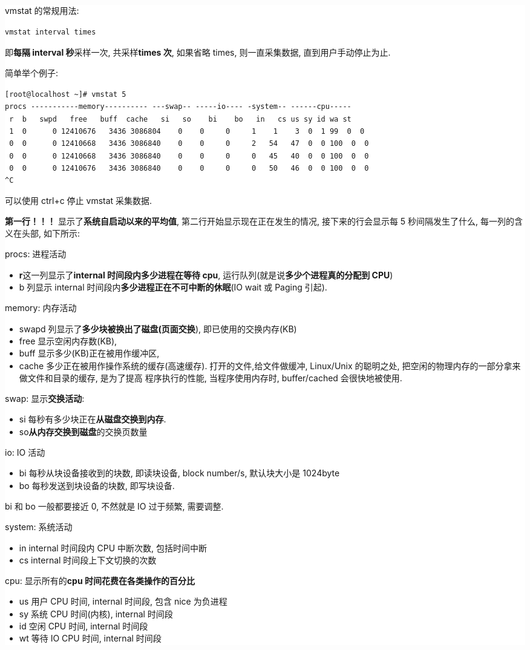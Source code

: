 vmstat 的常规用法:

```
vmstat interval times
```

即**每隔 interval 秒**采样一次, 共采样**times 次**, 如果省略 times, 则一直采集数据, 直到用户手动停止为止.

简单举个例子:

```
[root@localhost ~]# vmstat 5
procs -----------memory---------- ---swap-- -----io---- -system-- ------cpu-----
 r  b   swpd   free   buff  cache   si   so    bi    bo   in   cs us sy id wa st
 1  0      0 12410676   3436 3086804    0    0     0     1    1    3  0  1 99  0  0
 0  0      0 12410668   3436 3086840    0    0     0     2   54   47  0  0 100  0  0
 0  0      0 12410668   3436 3086840    0    0     0     0   45   40  0  0 100  0  0
 0  0      0 12410676   3436 3086840    0    0     0     0   50   46  0  0 100  0  0
^C
```

可以使用 ctrl+c 停止 vmstat 采集数据.

**第一行！！！** 显示了**系统自启动以来的平均值**, 第二行开始显示现在正在发生的情况, 接下来的行会显示每 5 秒间隔发生了什么, 每一列的含义在头部, 如下所示:

procs: 进程活动

- **r**这一列显示了**internal 时间段内多少进程在等待 cpu**, 运行队列(就是说**多少个进程真的分配到 CPU**)
- b 列显示 internal 时间段内**多少进程正在不可中断的休眠**(IO wait 或 Paging 引起).

memory: 内存活动

- swapd 列显示了**多少块被换出了磁盘(页面交换**), 即已使用的交换内存(KB)
- free 显示空闲内存数(KB),
- buff 显示多少(KB)正在被用作缓冲区,
- cache 多少正在被用作操作系统的缓存(高速缓存). 打开的文件,给文件做缓冲, Linux/Unix 的聪明之处, 把空闲的物理内存的一部分拿来做文件和目录的缓存, 是为了提高 程序执行的性能, 当程序使用内存时, buffer/cached 会很快地被使用.

swap: 显示**交换活动**:

- si 每秒有多少块正在**从磁盘交换到内存**.
- so**从内存交换到磁盘**的交换页数量

io: IO 活动

- bi 每秒从块设备接收到的块数, 即读块设备, block number/s, 默认块大小是 1024byte
- bo 每秒发送到块设备的块数, 即写块设备.

bi 和 bo 一般都要接近 0, 不然就是 IO 过于频繁, 需要调整.

system: 系统活动

- in internal 时间段内 CPU 中断次数, 包括时间中断
- cs internal 时间段上下文切换的次数

cpu: 显示所有的**cpu 时间花费在各类操作的百分比**

- us 用户 CPU 时间, internal 时间段, 包含 nice 为负进程
- sy 系统 CPU 时间(内核), internal 时间段
- id 空闲 CPU 时间, internal 时间段
- wt 等待 IO CPU 时间, internal 时间段
